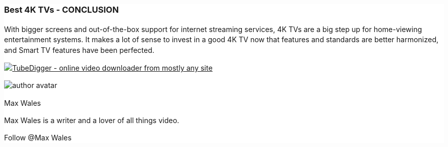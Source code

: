### Best 4K TVs - CONCLUSION

With bigger screens and out-of-the-box support for internet streaming services, 4K TVs are a big step up for home-viewing entertainment systems. It makes a lot of sense to invest in a good 4K TV now that features and standards are better harmonized, and Smart TV features have been perfected.


<a href="https://secure.2checkout.com/order/checkout.php?PRODS=4572700&QTY=1&AFFILIATE=108875&CART=1"><img src="	https://www.tubedigger.com/wp-content/uploads/2020/08/tubedigger-software-new.png" border="0">TubeDigger - online video downloader from mostly any site</a>

![author avatar](https://images.wondershare.com/filmora/article-images/max-wales-author.jpg)

Max Wales

Max Wales is a writer and a lover of all things video.

Follow @Max Wales


<ins class="adsbygoogle"
     style="display:block"
     data-ad-format="autorelaxed"
     data-ad-client="ca-pub-7571918770474297"
     data-ad-slot="1223367746"></ins>



<ins class="adsbygoogle"
     style="display:block"
     data-ad-client="ca-pub-7571918770474297"
     data-ad-slot="8358498916"
     data-ad-format="auto"
     data-full-width-responsive="true"></ins>



